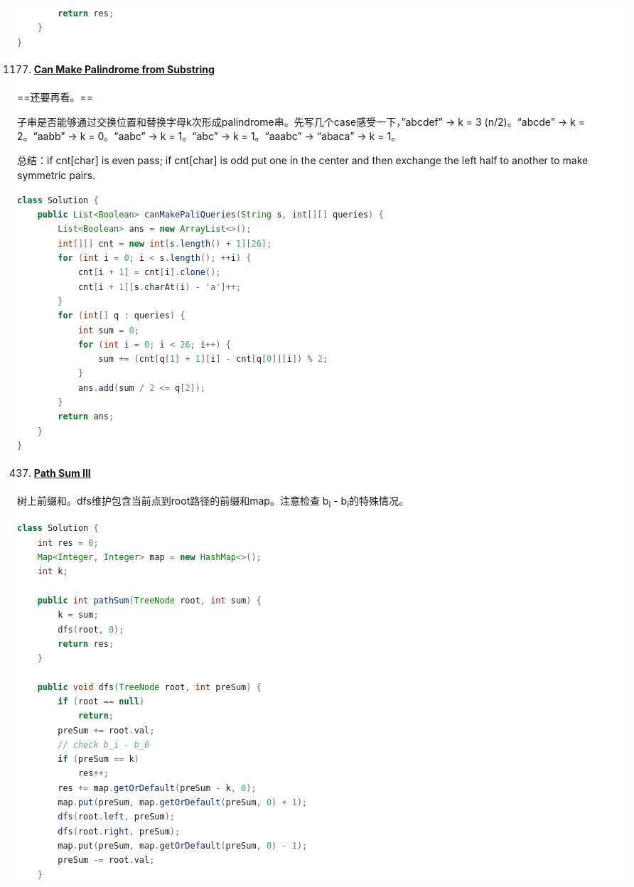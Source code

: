 ```java
        return res;
    }
}
```

1177. #### [Can Make Palindrome from Substring](https://leetcode.com/problems/can-make-palindrome-from-substring/)

==还要再看。==

子串是否能够通过交换位置和替换字母k次形成palindrome串。先写几个case感受一下，”abcdef” -> k = 3 (n/2)。“abcde” -> k = 2。“aabb” -> k = 0。“aabc” -> k = 1。“abc” -> k = 1。“aaabc” -> “abaca” -> k = 1。

总结：if cnt[char] is even pass; if cnt[char] is odd put one in the center and then exchange the left half to another to make symmetric pairs.

```java
class Solution {
    public List<Boolean> canMakePaliQueries(String s, int[][] queries) {
        List<Boolean> ans = new ArrayList<>(); 
        int[][] cnt = new int[s.length() + 1][26];
        for (int i = 0; i < s.length(); ++i) {
            cnt[i + 1] = cnt[i].clone();
            cnt[i + 1][s.charAt(i) - 'a']++;
        }
        for (int[] q : queries) {
            int sum = 0; 
            for (int i = 0; i < 26; i++) {
                sum += (cnt[q[1] + 1][i] - cnt[q[0]][i]) % 2;
            }
            ans.add(sum / 2 <= q[2]);
        }
        return ans;
    }
}
```

437. #### [Path Sum III](https://leetcode.com/problems/path-sum-iii/)

树上前缀和。dfs维护包含当前点到root路径的前缀和map。注意检查 b<sub>i</sub> - b<sub>i</sub>的特殊情况。

```java
class Solution {
    int res = 0;
    Map<Integer, Integer> map = new HashMap<>();
    int k;
    
    public int pathSum(TreeNode root, int sum) {
        k = sum;
        dfs(root, 0);
        return res;
    }
    
    public void dfs(TreeNode root, int preSum) {
        if (root == null)
            return;
        preSum += root.val;
        // check b_i - b_0
        if (preSum == k)
            res++;
        res += map.getOrDefault(preSum - k, 0);
        map.put(preSum, map.getOrDefault(preSum, 0) + 1);
        dfs(root.left, preSum);
        dfs(root.right, preSum);
        map.put(preSum, map.getOrDefault(preSum, 0) - 1);
        preSum -= root.val;
    }
```